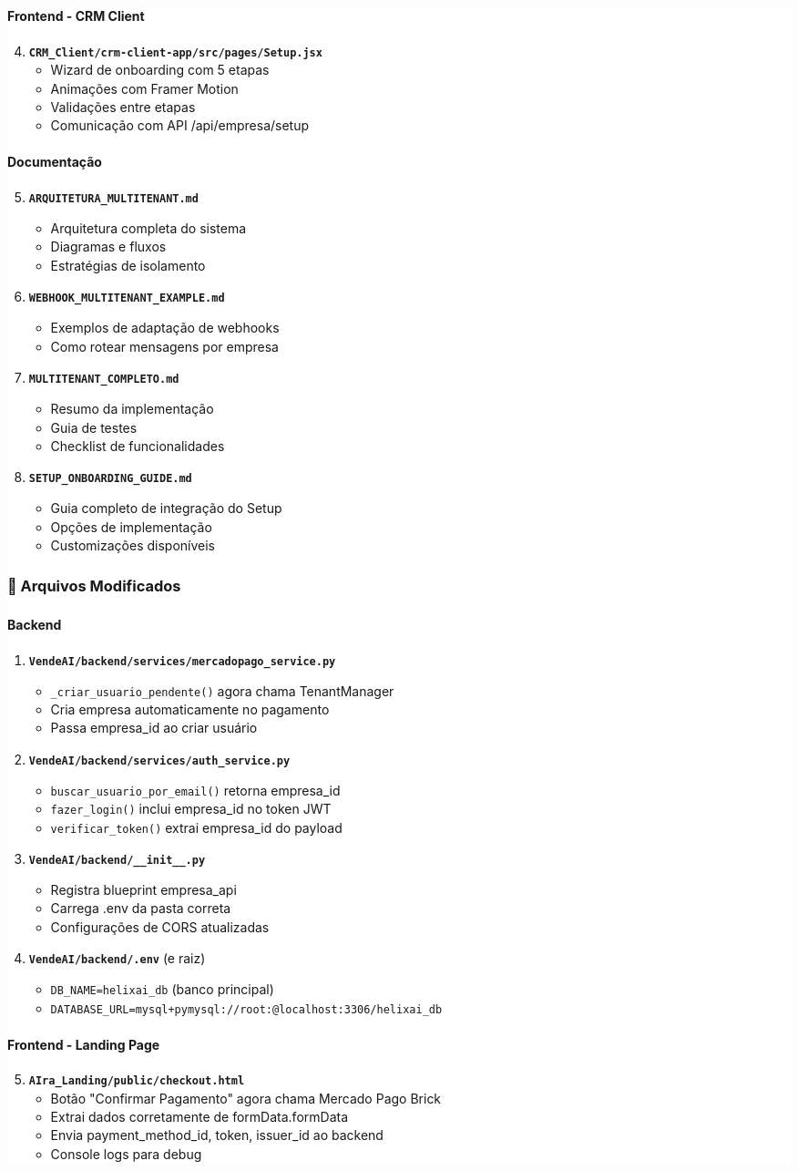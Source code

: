 #### Frontend - CRM Client

4. **`CRM_Client/crm-client-app/src/pages/Setup.jsx`**
   - Wizard de onboarding com 5 etapas
   - Animações com Framer Motion
   - Validações entre etapas
   - Comunicação com API /api/empresa/setup

#### Documentação

5. **`ARQUITETURA_MULTITENANT.md`**
   - Arquitetura completa do sistema
   - Diagramas e fluxos
   - Estratégias de isolamento

6. **`WEBHOOK_MULTITENANT_EXAMPLE.md`**
   - Exemplos de adaptação de webhooks
   - Como rotear mensagens por empresa

7. **`MULTITENANT_COMPLETO.md`**
   - Resumo da implementação
   - Guia de testes
   - Checklist de funcionalidades

8. **`SETUP_ONBOARDING_GUIDE.md`**
   - Guia completo de integração do Setup
   - Opções de implementação
   - Customizações disponíveis

### 🔧 Arquivos Modificados

#### Backend

1. **`VendeAI/backend/services/mercadopago_service.py`**
   - `_criar_usuario_pendente()` agora chama TenantManager
   - Cria empresa automaticamente no pagamento
   - Passa empresa_id ao criar usuário

2. **`VendeAI/backend/services/auth_service.py`**
   - `buscar_usuario_por_email()` retorna empresa_id
   - `fazer_login()` inclui empresa_id no token JWT
   - `verificar_token()` extrai empresa_id do payload

3. **`VendeAI/backend/__init__.py`**
   - Registra blueprint empresa_api
   - Carrega .env da pasta correta
   - Configurações de CORS atualizadas

4. **`VendeAI/backend/.env`** (e raiz)
   - `DB_NAME=helixai_db` (banco principal)
   - `DATABASE_URL=mysql+pymysql://root:@localhost:3306/helixai_db`

#### Frontend - Landing Page

5. **`AIra_Landing/public/checkout.html`**
   - Botão "Confirmar Pagamento" agora chama Mercado Pago Brick
   - Extrai dados corretamente de formData.formData
   - Envia payment_method_id, token, issuer_id ao backend
   - Console logs para debug
